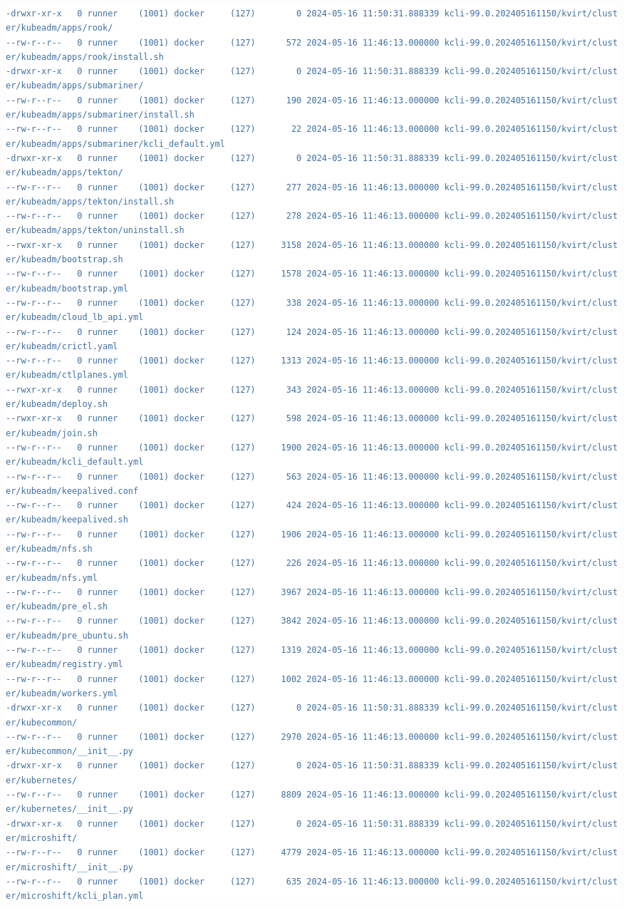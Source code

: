 ```diff
-drwxr-xr-x   0 runner    (1001) docker     (127)        0 2024-05-16 11:50:31.888339 kcli-99.0.202405161150/kvirt/cluster/kubeadm/apps/rook/
--rw-r--r--   0 runner    (1001) docker     (127)      572 2024-05-16 11:46:13.000000 kcli-99.0.202405161150/kvirt/cluster/kubeadm/apps/rook/install.sh
-drwxr-xr-x   0 runner    (1001) docker     (127)        0 2024-05-16 11:50:31.888339 kcli-99.0.202405161150/kvirt/cluster/kubeadm/apps/submariner/
--rw-r--r--   0 runner    (1001) docker     (127)      190 2024-05-16 11:46:13.000000 kcli-99.0.202405161150/kvirt/cluster/kubeadm/apps/submariner/install.sh
--rw-r--r--   0 runner    (1001) docker     (127)       22 2024-05-16 11:46:13.000000 kcli-99.0.202405161150/kvirt/cluster/kubeadm/apps/submariner/kcli_default.yml
-drwxr-xr-x   0 runner    (1001) docker     (127)        0 2024-05-16 11:50:31.888339 kcli-99.0.202405161150/kvirt/cluster/kubeadm/apps/tekton/
--rw-r--r--   0 runner    (1001) docker     (127)      277 2024-05-16 11:46:13.000000 kcli-99.0.202405161150/kvirt/cluster/kubeadm/apps/tekton/install.sh
--rw-r--r--   0 runner    (1001) docker     (127)      278 2024-05-16 11:46:13.000000 kcli-99.0.202405161150/kvirt/cluster/kubeadm/apps/tekton/uninstall.sh
--rwxr-xr-x   0 runner    (1001) docker     (127)     3158 2024-05-16 11:46:13.000000 kcli-99.0.202405161150/kvirt/cluster/kubeadm/bootstrap.sh
--rw-r--r--   0 runner    (1001) docker     (127)     1578 2024-05-16 11:46:13.000000 kcli-99.0.202405161150/kvirt/cluster/kubeadm/bootstrap.yml
--rw-r--r--   0 runner    (1001) docker     (127)      338 2024-05-16 11:46:13.000000 kcli-99.0.202405161150/kvirt/cluster/kubeadm/cloud_lb_api.yml
--rw-r--r--   0 runner    (1001) docker     (127)      124 2024-05-16 11:46:13.000000 kcli-99.0.202405161150/kvirt/cluster/kubeadm/crictl.yaml
--rw-r--r--   0 runner    (1001) docker     (127)     1313 2024-05-16 11:46:13.000000 kcli-99.0.202405161150/kvirt/cluster/kubeadm/ctlplanes.yml
--rwxr-xr-x   0 runner    (1001) docker     (127)      343 2024-05-16 11:46:13.000000 kcli-99.0.202405161150/kvirt/cluster/kubeadm/deploy.sh
--rwxr-xr-x   0 runner    (1001) docker     (127)      598 2024-05-16 11:46:13.000000 kcli-99.0.202405161150/kvirt/cluster/kubeadm/join.sh
--rw-r--r--   0 runner    (1001) docker     (127)     1900 2024-05-16 11:46:13.000000 kcli-99.0.202405161150/kvirt/cluster/kubeadm/kcli_default.yml
--rw-r--r--   0 runner    (1001) docker     (127)      563 2024-05-16 11:46:13.000000 kcli-99.0.202405161150/kvirt/cluster/kubeadm/keepalived.conf
--rw-r--r--   0 runner    (1001) docker     (127)      424 2024-05-16 11:46:13.000000 kcli-99.0.202405161150/kvirt/cluster/kubeadm/keepalived.sh
--rw-r--r--   0 runner    (1001) docker     (127)     1906 2024-05-16 11:46:13.000000 kcli-99.0.202405161150/kvirt/cluster/kubeadm/nfs.sh
--rw-r--r--   0 runner    (1001) docker     (127)      226 2024-05-16 11:46:13.000000 kcli-99.0.202405161150/kvirt/cluster/kubeadm/nfs.yml
--rw-r--r--   0 runner    (1001) docker     (127)     3967 2024-05-16 11:46:13.000000 kcli-99.0.202405161150/kvirt/cluster/kubeadm/pre_el.sh
--rw-r--r--   0 runner    (1001) docker     (127)     3842 2024-05-16 11:46:13.000000 kcli-99.0.202405161150/kvirt/cluster/kubeadm/pre_ubuntu.sh
--rw-r--r--   0 runner    (1001) docker     (127)     1319 2024-05-16 11:46:13.000000 kcli-99.0.202405161150/kvirt/cluster/kubeadm/registry.yml
--rw-r--r--   0 runner    (1001) docker     (127)     1002 2024-05-16 11:46:13.000000 kcli-99.0.202405161150/kvirt/cluster/kubeadm/workers.yml
-drwxr-xr-x   0 runner    (1001) docker     (127)        0 2024-05-16 11:50:31.888339 kcli-99.0.202405161150/kvirt/cluster/kubecommon/
--rw-r--r--   0 runner    (1001) docker     (127)     2970 2024-05-16 11:46:13.000000 kcli-99.0.202405161150/kvirt/cluster/kubecommon/__init__.py
-drwxr-xr-x   0 runner    (1001) docker     (127)        0 2024-05-16 11:50:31.888339 kcli-99.0.202405161150/kvirt/cluster/kubernetes/
--rw-r--r--   0 runner    (1001) docker     (127)     8809 2024-05-16 11:46:13.000000 kcli-99.0.202405161150/kvirt/cluster/kubernetes/__init__.py
-drwxr-xr-x   0 runner    (1001) docker     (127)        0 2024-05-16 11:50:31.888339 kcli-99.0.202405161150/kvirt/cluster/microshift/
--rw-r--r--   0 runner    (1001) docker     (127)     4779 2024-05-16 11:46:13.000000 kcli-99.0.202405161150/kvirt/cluster/microshift/__init__.py
--rw-r--r--   0 runner    (1001) docker     (127)      635 2024-05-16 11:46:13.000000 kcli-99.0.202405161150/kvirt/cluster/microshift/kcli_plan.yml
```